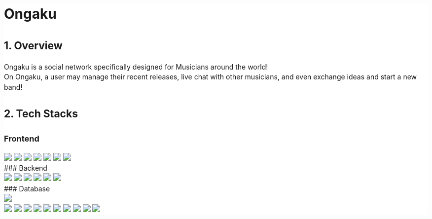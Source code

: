 # Ongaku
## 1. Overview
Ongaku is a social network specifically designed for Musicians around the world!\
On Ongaku, a user may manage their recent releases, live chat with other musicians, and even exchange ideas and start a new band!




## 2. Tech Stacks
### Frontend
<div align="left">
    <img src="https://img.shields.io/badge/react-%5E18.2.0-green">
    <img src="https://img.shields.io/badge/redux-%5E4.2.0-green">
    <img src="https://img.shields.io/badge/react_redux-%5E8.0.2-green">
    <img src="https://img.shields.io/badge/redux_persist-%5E6.0.0-green"> 
    <img src="https://img.shields.io/badge/socket.io_client-%5E6.0.0-green">  
    <img src="https://img.shields.io/badge/cloundinary_react-%5E1.8.1-green">  
    <img src="https://img.shields.io/badge/axiost-%5E0.27.2-green"> 
</div>    
### Backend
<div align="left">
    <img src="https://img.shields.io/badge/express-%5E4.16.1-green">  
    <img src="https://img.shields.io/badge/passport.js-%5E0.6.0-green">  
    <img src="https://img.shields.io/badge/passport-local-%5E1.0.0-green">   
    <img src="https://img.shields.io/badge/axios-%5E0.27.2-green"> 
    <img src="https://img.shields.io/badge/socket.io-%5E4.5.1-green">  
    <img src="https://img.shields.io/badge/bcryptjs-%5E2.4.3-green">      
    </div> 
### Database
<div align="left">
    <img src="https://img.shields.io/badge/mongoose-%5E6.5.2-blue">
</div> 
    
<img src="https://img.shields.io/github/package-json/dependency-version/TitanInSpirit/Project_Atelier/react" />
<img src="https://img.shields.io/github/package-json/dependency-version/TitanInSpirit/Project_Atelier/webpack" />
<img src="https://img.shields.io/github/package-json/dependency-version/TitanInSpirit/Project_Atelier/axios"/>
<img src="https://img.shields.io/github/package-json/dependency-version/TitanInSpirit/Project_Atelier/nodemon"/>
<img src="https://img.shields.io/badge/postgres-%5E12.12-blue">
<img src="https://img.shields.io/badge/zustand-%5E4.0.0-blue">
<img src="https://img.shields.io/badge/firebase-%5E9.9.2-blue">
<img src="https://img.shields.io/badge/socket.io-%5E4.5.1-blue">
<img src="https://img.shields.io/badge/annyang-%5E2.6.1-blue">
<img src="https://img.shields.io/badge/googleapis-%5E105.0.0-blue">
</div>
